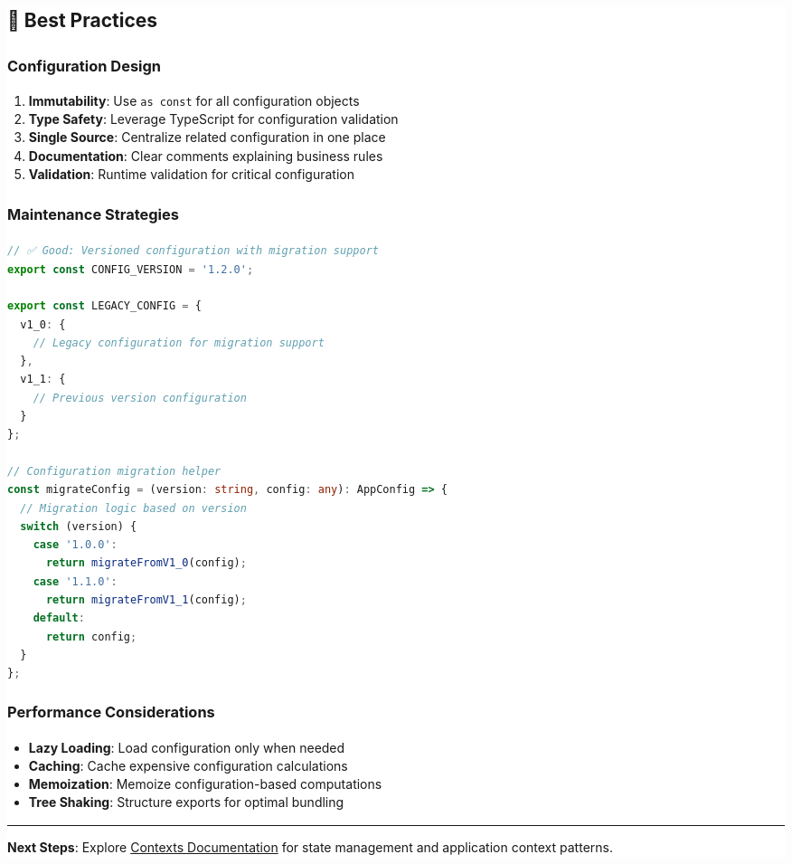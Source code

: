 ## 🎯 Best Practices

### Configuration Design
1. **Immutability**: Use `as const` for all configuration objects
2. **Type Safety**: Leverage TypeScript for configuration validation
3. **Single Source**: Centralize related configuration in one place
4. **Documentation**: Clear comments explaining business rules
5. **Validation**: Runtime validation for critical configuration

### Maintenance Strategies
```typescript
// ✅ Good: Versioned configuration with migration support
export const CONFIG_VERSION = '1.2.0';

export const LEGACY_CONFIG = {
  v1_0: {
    // Legacy configuration for migration support
  },
  v1_1: {
    // Previous version configuration
  }
};

// Configuration migration helper
const migrateConfig = (version: string, config: any): AppConfig => {
  // Migration logic based on version
  switch (version) {
    case '1.0.0':
      return migrateFromV1_0(config);
    case '1.1.0':
      return migrateFromV1_1(config);
    default:
      return config;
  }
};
```

### Performance Considerations
- **Lazy Loading**: Load configuration only when needed
- **Caching**: Cache expensive configuration calculations
- **Memoization**: Memoize configuration-based computations
- **Tree Shaking**: Structure exports for optimal bundling

---

**Next Steps**: Explore [Contexts Documentation](../contexts/README.md) for state management and application context patterns.